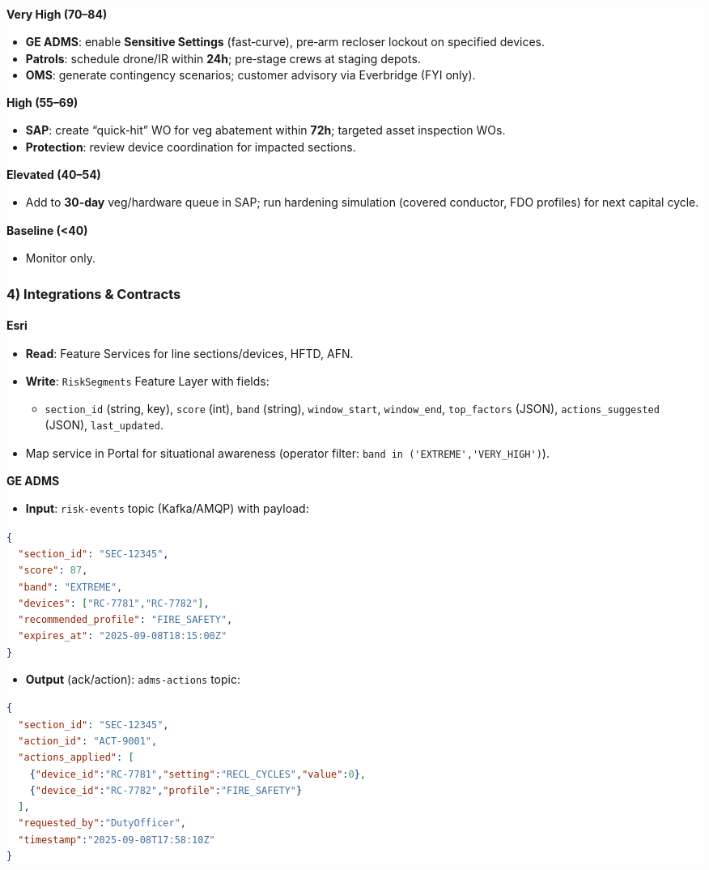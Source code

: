 **Very High (70–84)**

* **GE ADMS**: enable **Sensitive Settings** (fast‑curve), pre‑arm recloser lockout on specified devices.
* **Patrols**: schedule drone/IR within **24h**; pre‑stage crews at staging depots.
* **OMS**: generate contingency scenarios; customer advisory via Everbridge (FYI only).

**High (55–69)**

* **SAP**: create “quick‑hit” WO for veg abatement within **72h**; targeted asset inspection WOs.
* **Protection**: review device coordination for impacted sections.

**Elevated (40–54)**

* Add to **30‑day** veg/hardware queue in SAP; run hardening simulation (covered conductor, FDO profiles) for next capital cycle.

**Baseline (<40)**

* Monitor only.

### 4) Integrations & Contracts

**Esri**

* **Read**: Feature Services for line sections/devices, HFTD, AFN.
* **Write**: `RiskSegments` Feature Layer with fields:

  * `section_id` (string, key), `score` (int), `band` (string), `window_start`, `window_end`, `top_factors` (JSON), `actions_suggested` (JSON), `last_updated`.
* Map service in Portal for situational awareness (operator filter: `band in ('EXTREME','VERY_HIGH')`).

**GE ADMS**

* **Input**: `risk-events` topic (Kafka/AMQP) with payload:

```json
{
  "section_id": "SEC-12345",
  "score": 87,
  "band": "EXTREME",
  "devices": ["RC-7781","RC-7782"],
  "recommended_profile": "FIRE_SAFETY",
  "expires_at": "2025-09-08T18:15:00Z"
}
```

* **Output** (ack/action): `adms-actions` topic:

```json
{
  "section_id": "SEC-12345",
  "action_id": "ACT-9001",
  "actions_applied": [
    {"device_id":"RC-7781","setting":"RECL_CYCLES","value":0},
    {"device_id":"RC-7782","profile":"FIRE_SAFETY"}
  ],
  "requested_by":"DutyOfficer",
  "timestamp":"2025-09-08T17:58:10Z"
}
```
